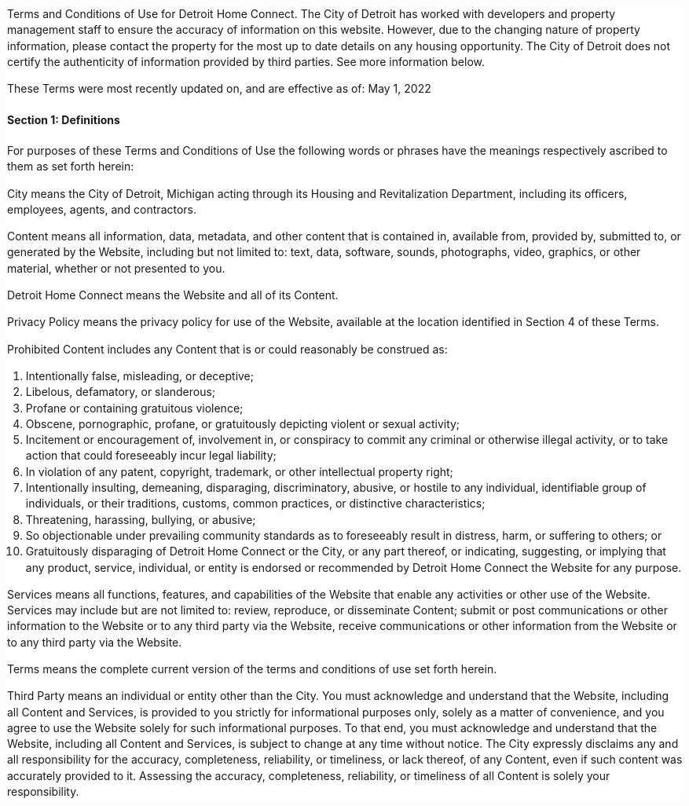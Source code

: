 <RenderIf language="default">
Terms and Conditions of Use for Detroit Home Connect. The City of Detroit has worked with developers and property management staff to ensure the accuracy of information on this website. However, due to the changing nature of property information, please contact the property for the most up to date details on any housing opportunity. The City of Detroit does not certify the authenticity of information provided by third parties. See more information below.

These Terms were most recently updated on, and are effective as of: May 1, 2022

#### Section 1: Definitions

For purposes of these Terms and Conditions of Use the following words or phrases have the meanings respectively ascribed to them as set forth herein:

City means the City of Detroit, Michigan acting through its Housing and Revitalization Department, including its officers, employees, agents, and contractors.

Content means all information, data, metadata, and other content that is contained in, available from, provided by, submitted to, or generated by the Website, including but not limited to: text, data, software, sounds, photographs, video, graphics, or other material, whether or not presented to you.

Detroit Home Connect means the Website and all of its Content.

Privacy Policy means the privacy policy for use of the Website, available at the location identified in Section 4 of these Terms.

Prohibited Content includes any Content that is or could reasonably be construed as:

1. Intentionally false, misleading, or deceptive;
2. Libelous, defamatory, or slanderous;
3. Profane or containing gratuitous violence;
4. Obscene, pornographic, profane, or gratuitously depicting violent or sexual activity;
5. Incitement or encouragement of, involvement in, or conspiracy to commit any criminal or otherwise illegal activity, or to take action that could foreseeably incur legal liability;
6. In violation of any patent, copyright, trademark, or other intellectual property right;
7. Intentionally insulting, demeaning, disparaging, discriminatory, abusive, or hostile to any individual, identifiable group of individuals, or their traditions, customs, common practices, or distinctive characteristics;
8. Threatening, harassing, bullying, or abusive;
9. So objectionable under prevailing community standards as to foreseeably result in distress, harm, or suffering to others; or
10. Gratuitously disparaging of Detroit Home Connect or the City, or any part thereof, or indicating, suggesting, or implying that any product, service, individual, or entity is endorsed or recommended by Detroit Home Connect the Website for any purpose.

Services means all functions, features, and capabilities of the Website that enable any activities or other use of the Website. Services may include but are not limited to: review, reproduce, or disseminate Content; submit or post communications or other information to the Website or to any third party via the Website, receive communications or other information from the Website or to any third party via the Website.

Terms means the complete current version of the terms and conditions of use set forth herein.

Third Party means an individual or entity other than the City. You must acknowledge and understand that the Website, including all Content and Services, is provided to you strictly for informational purposes only, solely as a matter of convenience, and you agree to use the Website solely for such informational purposes. To that end, you must acknowledge and understand that the Website, including all Content and Services, is subject to change at any time without notice. The City expressly disclaims any and all responsibility for the accuracy, completeness, reliability, or timeliness, or lack thereof, of any Content, even if such content was accurately provided to it. Assessing the accuracy, completeness, reliability, or timeliness of all Content is solely your responsibility.
